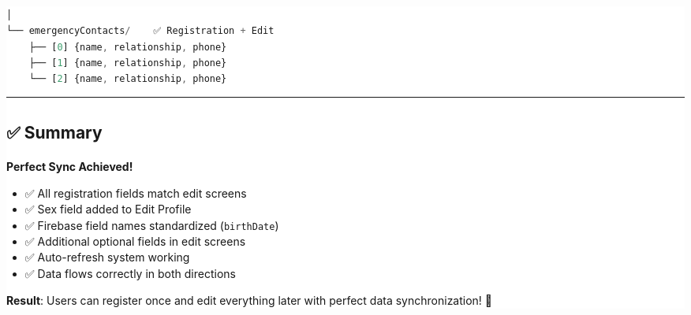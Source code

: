 ```javascript
│
└── emergencyContacts/    ✅ Registration + Edit
    ├── [0] {name, relationship, phone}
    ├── [1] {name, relationship, phone}
    └── [2] {name, relationship, phone}
```

---

## ✅ Summary

**Perfect Sync Achieved!** 

- ✅ All registration fields match edit screens
- ✅ Sex field added to Edit Profile
- ✅ Firebase field names standardized (`birthDate`)
- ✅ Additional optional fields in edit screens
- ✅ Auto-refresh system working
- ✅ Data flows correctly in both directions

**Result**: Users can register once and edit everything later with perfect data synchronization! 🎉
